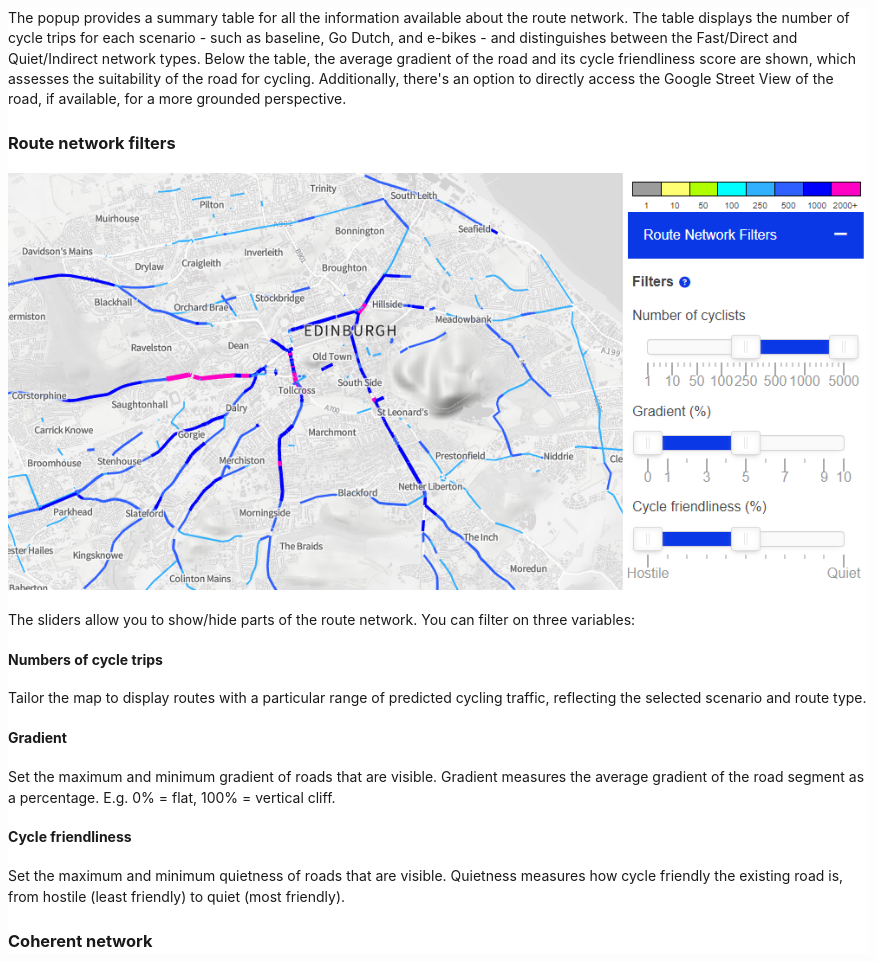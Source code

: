 The popup provides a summary table for all the information available about the route network. The table displays the number of cycle trips for each scenario - such as baseline, Go Dutch, and e-bikes - and distinguishes between the Fast/Direct and Quiet/Indirect network types. Below the table, the average gradient of the road and its cycle friendliness score are shown, which assesses the suitability of the road for cycling. Additionally, there's an option to directly access the Google Street View of the road, if available, for a more grounded perspective.



### Route network filters

![Route network filters](/images/rnet_filters.png)

The sliders allow you to show/hide parts of the route network. You can filter on three variables:

#### Numbers of cycle trips

Tailor the map to display routes with a particular range of predicted cycling traffic, reflecting the selected scenario and route type.

#### Gradient

Set the maximum and minimum gradient of roads that are visible. Gradient measures the average gradient of the road segment as a percentage. E.g. 0% = flat, 100% = vertical cliff.

#### Cycle friendliness

Set the maximum and minimum quietness of roads that are visible. Quietness measures how cycle friendly the existing road is, from hostile (least friendly) to quiet (most friendly).





### Coherent network
